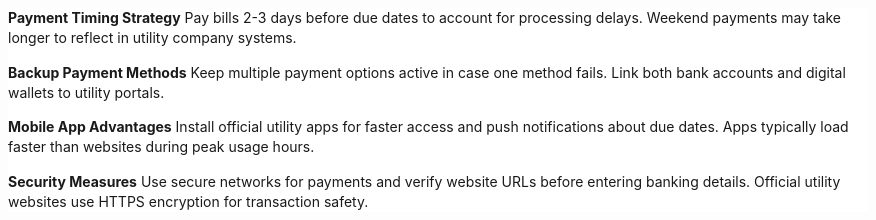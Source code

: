 **Payment Timing Strategy** Pay bills 2-3 days before due dates to account for processing delays. Weekend payments may take longer to reflect in utility company systems.

**Backup Payment Methods** Keep multiple payment options active in case one method fails. Link both bank accounts and digital wallets to utility portals.

**Mobile App Advantages** Install official utility apps for faster access and push notifications about due dates. Apps typically load faster than websites during peak usage hours.

**Security Measures** Use secure networks for payments and verify website URLs before entering banking details. Official utility websites use HTTPS encryption for transaction safety.
